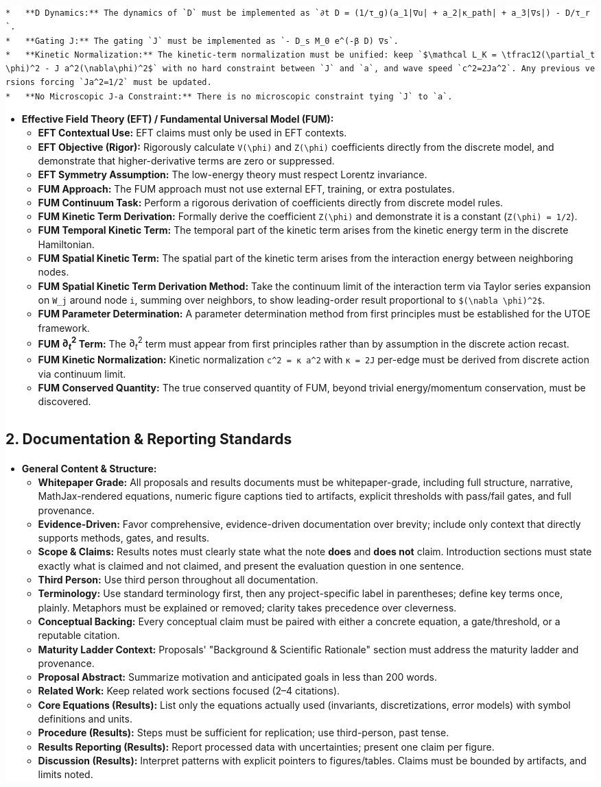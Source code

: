     *   **D Dynamics:** The dynamics of `D` must be implemented as `∂t D = (1/τ_g)(a_1|∇u| + a_2|κ_path| + a_3|∇s|) - D/τ_r`.
    *   **Gating J:** The gating `J` must be implemented as `- D_s M_0 e^(-β D) ∇s`.
    *   **Kinetic Normalization:** The kinetic-term normalization must be unified: keep `$\mathcal L_K = \tfrac12(\partial_t\phi)^2 - J a^2(\nabla\phi)^2$` with no hard constraint between `J` and `a`, and wave speed `c^2=2Ja^2`. Any previous versions forcing `Ja^2=1/2` must be updated.
    *   **No Microscopic J-a Constraint:** There is no microscopic constraint tying `J` to `a`.

*   **Effective Field Theory (EFT) / Fundamental Universal Model (FUM):**
    *   **EFT Contextual Use:** EFT claims must only be used in EFT contexts.
    *   **EFT Objective (Rigor):** Rigorously calculate `V(\phi)` and `Z(\phi)` coefficients directly from the discrete model, and demonstrate that higher-derivative terms are zero or suppressed.
    *   **EFT Symmetry Assumption:** The low-energy theory must respect Lorentz invariance.
    *   **FUM Approach:** The FUM approach must not use external EFT, training, or extra postulates.
    *   **FUM Continuum Task:** Perform a rigorous derivation of coefficients directly from discrete model rules.
    *   **FUM Kinetic Term Derivation:** Formally derive the coefficient `Z(\phi)` and demonstrate it is a constant (`Z(\phi) = 1/2`).
    *   **FUM Temporal Kinetic Term:** The temporal part of the kinetic term arises from the kinetic energy term in the discrete Hamiltonian.
    *   **FUM Spatial Kinetic Term:** The spatial part of the kinetic term arises from the interaction energy between neighboring nodes.
    *   **FUM Spatial Kinetic Term Derivation Method:** Take the continuum limit of the interaction term via Taylor series expansion on `W_j` around node `i`, summing over neighbors, to show leading-order result proportional to `$(\nabla \phi)^2$`.
    *   **FUM Parameter Determination:** A parameter determination method from first principles must be established for the UTOE framework.
    *   **FUM $\partial_t^2$ Term:** The $\partial_t^2$ term must appear from first principles rather than by assumption in the discrete action recast.
    *   **FUM Kinetic Normalization:** Kinetic normalization `c^2 = κ a^2` with `κ = 2J` per-edge must be derived from discrete action via continuum limit.
    *   **FUM Conserved Quantity:** The true conserved quantity of FUM, beyond trivial energy/momentum conservation, must be discovered.

## 2. Documentation & Reporting Standards

*   **General Content & Structure:**
    *   **Whitepaper Grade:** All proposals and results documents must be whitepaper-grade, including full structure, narrative, MathJax-rendered equations, numeric figure captions tied to artifacts, explicit thresholds with pass/fail gates, and full provenance.
    *   **Evidence-Driven:** Favor comprehensive, evidence-driven documentation over brevity; include only context that directly supports methods, gates, and results.
    *   **Scope & Claims:** Results notes must clearly state what the note **does** and **does not** claim. Introduction sections must state exactly what is claimed and not claimed, and present the evaluation question in one sentence.
    *   **Third Person:** Use third person throughout all documentation.
    *   **Terminology:** Use standard terminology first, then any project-specific label in parentheses; define key terms once, plainly. Metaphors must be explained or removed; clarity takes precedence over cleverness.
    *   **Conceptual Backing:** Every conceptual claim must be paired with either a concrete equation, a gate/threshold, or a reputable citation.
    *   **Maturity Ladder Context:** Proposals' "Background & Scientific Rationale" section must address the maturity ladder and provenance.
    *   **Proposal Abstract:** Summarize motivation and anticipated goals in less than 200 words.
    *   **Related Work:** Keep related work sections focused (2–4 citations).
    *   **Core Equations (Results):** List only the equations actually used (invariants, discretizations, error models) with symbol definitions and units.
    *   **Procedure (Results):** Steps must be sufficient for replication; use third-person, past tense.
    *   **Results Reporting (Results):** Report processed data with uncertainties; present one claim per figure.
    *   **Discussion (Results):** Interpret patterns with explicit pointers to figures/tables. Claims must be bounded by artifacts, and limits noted.
